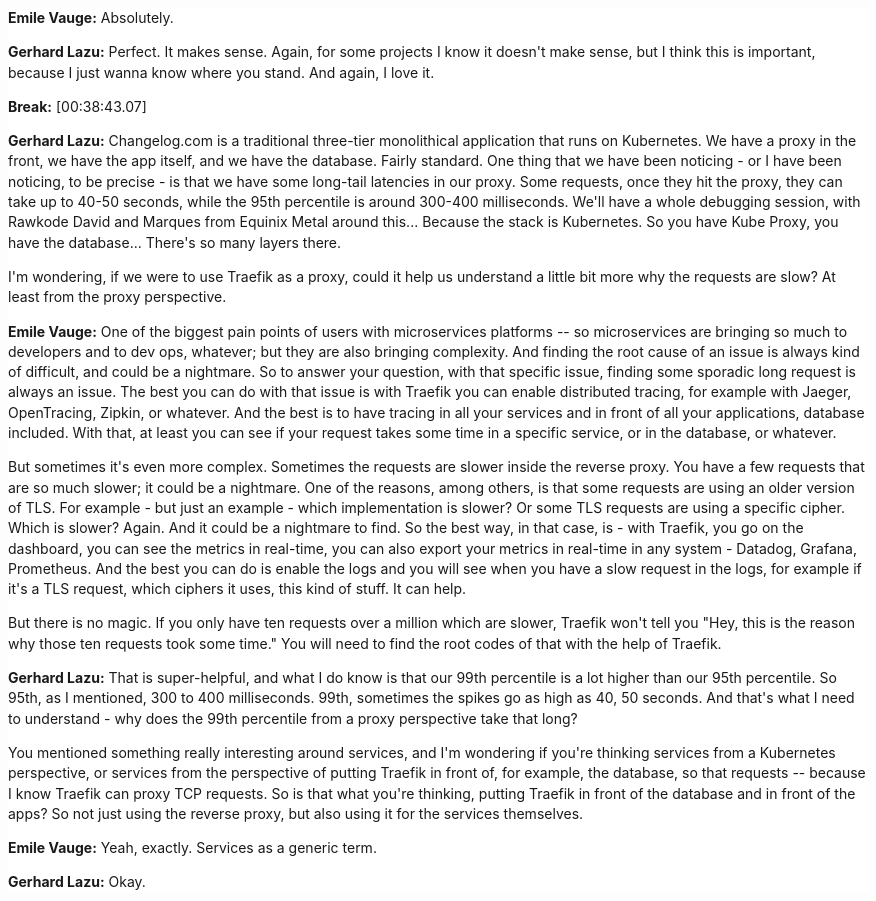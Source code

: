 **Emile Vauge:** Absolutely.

**Gerhard Lazu:** Perfect. It makes sense. Again, for some projects I know it doesn't make sense, but I think this is important, because I just wanna know where you stand. And again, I love it.

**Break:** \[00:38:43.07\]

**Gerhard Lazu:** Changelog.com is a traditional three-tier monolithical application that runs on Kubernetes. We have a proxy in the front, we have the app itself, and we have the database. Fairly standard. One thing that we have been noticing - or I have been noticing, to be precise - is that we have some long-tail latencies in our proxy. Some requests, once they hit the proxy, they can take up to 40-50 seconds, while the 95th percentile is around 300-400 milliseconds. We'll have a whole debugging session, with Rawkode David and Marques from Equinix Metal around this... Because the stack is Kubernetes. So you have Kube Proxy, you have the database... There's so many layers there.

I'm wondering, if we were to use Traefik as a proxy, could it help us understand a little bit more why the requests are slow? At least from the proxy perspective.

**Emile Vauge:** One of the biggest pain points of users with microservices platforms -- so microservices are bringing so much to developers and to dev ops, whatever; but they are also bringing complexity. And finding the root cause of an issue is always kind of difficult, and could be a nightmare. So to answer your question, with that specific issue, finding some sporadic long request is always an issue. The best you can do with that issue is with Traefik you can enable distributed tracing, for example with Jaeger, OpenTracing, Zipkin, or whatever. And the best is to have tracing in all your services and in front of all your applications, database included. With that, at least you can see if your request takes some time in a specific service, or in the database, or whatever.

But sometimes it's even more complex. Sometimes the requests are slower inside the reverse proxy. You have a few requests that are so much slower; it could be a nightmare. One of the reasons, among others, is that some requests are using an older version of TLS. For example - but just an example - which implementation is slower? Or some TLS requests are using a specific cipher. Which is slower? Again. And it could be a nightmare to find. So the best way, in that case, is - with Traefik, you go on the dashboard, you can see the metrics in real-time, you can also export your metrics in real-time in any system - Datadog, Grafana, Prometheus. And the best you can do is enable the logs and you will see when you have a slow request in the logs, for example if it's a TLS request, which ciphers it uses, this kind of stuff. It can help.

But there is no magic. If you only have ten requests over a million which are slower, Traefik won't tell you "Hey, this is the reason why those ten requests took some time." You will need to find the root codes of that with the help of Traefik.

**Gerhard Lazu:** That is super-helpful, and what I do know is that our 99th percentile is a lot higher than our 95th percentile. So 95th, as I mentioned, 300 to 400 milliseconds. 99th, sometimes the spikes go as high as 40, 50 seconds. And that's what I need to understand - why does the 99th percentile from a proxy perspective take that long?

You mentioned something really interesting around services, and I'm wondering if you're thinking services from a Kubernetes perspective, or services from the perspective of putting Traefik in front of, for example, the database, so that requests -- because I know Traefik can proxy TCP requests. So is that what you're thinking, putting Traefik in front of the database and in front of the apps? So not just using the reverse proxy, but also using it for the services themselves.

**Emile Vauge:** Yeah, exactly. Services as a generic term.

**Gerhard Lazu:** Okay.
